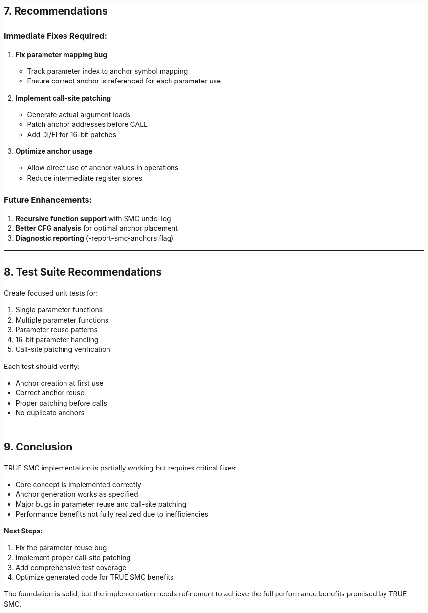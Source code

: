 
## 7. Recommendations

### Immediate Fixes Required:

1. **Fix parameter mapping bug**
   - Track parameter index to anchor symbol mapping
   - Ensure correct anchor is referenced for each parameter use

2. **Implement call-site patching**
   - Generate actual argument loads
   - Patch anchor addresses before CALL
   - Add DI/EI for 16-bit patches

3. **Optimize anchor usage**
   - Allow direct use of anchor values in operations
   - Reduce intermediate register stores

### Future Enhancements:

1. **Recursive function support** with SMC undo-log
2. **Better CFG analysis** for optimal anchor placement
3. **Diagnostic reporting** (-report-smc-anchors flag)

---

## 8. Test Suite Recommendations

Create focused unit tests for:
1. Single parameter functions
2. Multiple parameter functions  
3. Parameter reuse patterns
4. 16-bit parameter handling
5. Call-site patching verification

Each test should verify:
- Anchor creation at first use
- Correct anchor reuse
- Proper patching before calls
- No duplicate anchors

---

## 9. Conclusion

TRUE SMC implementation is partially working but requires critical fixes:
- Core concept is implemented correctly
- Anchor generation works as specified
- Major bugs in parameter reuse and call-site patching
- Performance benefits not fully realized due to inefficiencies

**Next Steps:**
1. Fix the parameter reuse bug
2. Implement proper call-site patching
3. Add comprehensive test coverage
4. Optimize generated code for TRUE SMC benefits

The foundation is solid, but the implementation needs refinement to achieve the full performance benefits promised by TRUE SMC.